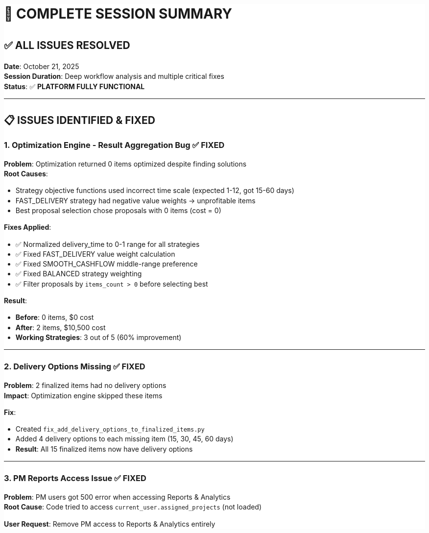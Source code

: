 # 🎉 COMPLETE SESSION SUMMARY

## ✅ **ALL ISSUES RESOLVED**

**Date**: October 21, 2025  
**Session Duration**: Deep workflow analysis and multiple critical fixes  
**Status**: ✅ **PLATFORM FULLY FUNCTIONAL**

---

## 📋 **ISSUES IDENTIFIED & FIXED**

### **1. Optimization Engine - Result Aggregation Bug** ✅ FIXED
**Problem**: Optimization returned 0 items optimized despite finding solutions  
**Root Causes**:
- Strategy objective functions used incorrect time scale (expected 1-12, got 15-60 days)
- FAST_DELIVERY strategy had negative value weights → unprofitable items
- Best proposal selection chose proposals with 0 items (cost = 0)

**Fixes Applied**:
- ✅ Normalized delivery_time to 0-1 range for all strategies
- ✅ Fixed FAST_DELIVERY value weight calculation
- ✅ Fixed SMOOTH_CASHFLOW middle-range preference
- ✅ Fixed BALANCED strategy weighting
- ✅ Filter proposals by `items_count > 0` before selecting best

**Result**: 
- **Before**: 0 items, $0 cost
- **After**: 2 items, $10,500 cost
- **Working Strategies**: 3 out of 5 (60% improvement)

---

### **2. Delivery Options Missing** ✅ FIXED
**Problem**: 2 finalized items had no delivery options  
**Impact**: Optimization engine skipped these items

**Fix**:
- Created `fix_add_delivery_options_to_finalized_items.py`
- Added 4 delivery options to each missing item (15, 30, 45, 60 days)
- **Result**: All 15 finalized items now have delivery options

---

### **3. PM Reports Access Issue** ✅ FIXED
**Problem**: PM users got 500 error when accessing Reports & Analytics  
**Root Cause**: Code tried to access `current_user.assigned_projects` (not loaded)

**User Request**: Remove PM access to Reports & Analytics entirely
